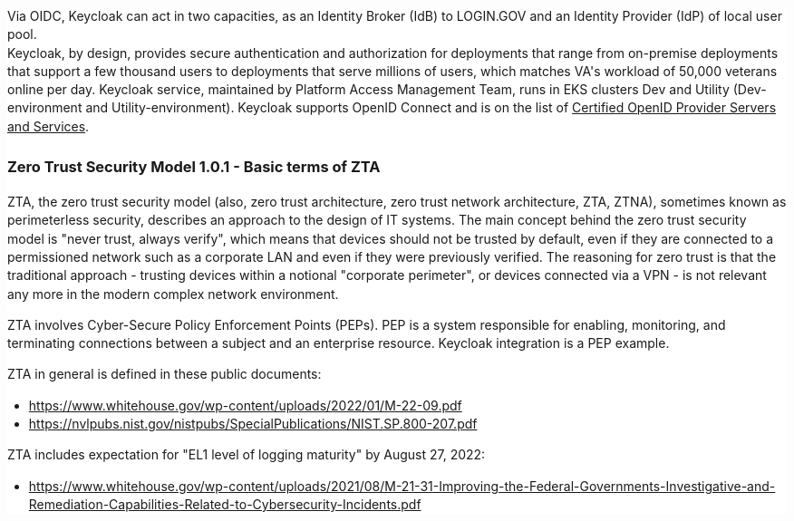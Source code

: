 Via OIDC, Keycloak can act in two capacities, as an Identity Broker (IdB) to LOGIN.GOV and an Identity Provider (IdP) of local user pool.   
Keycloak, by design, provides secure authentication and authorization for deployments that range from on-premise deployments that support a few thousand users to deployments that serve millions of users, which matches VA's workload of 50,000 veterans online per day. Keycloak service, maintained by Platform Access Management Team, runs in EKS clusters Dev and Utility (Dev-environment and Utility-environment). Keycloak supports OpenID Connect and is on the list of [Certified OpenID Provider Servers and Services](https://openid.net/developers/certified/).  

### Zero Trust Security Model 1.0.1 - Basic terms of ZTA

ZTA, the zero trust security model (also, zero trust architecture, zero trust network architecture, ZTA, ZTNA), sometimes known as perimeterless security, describes an approach to the design of IT systems. The main concept behind the zero trust security model is "never trust, always verify", which means that devices should not be trusted by default, even if they are connected to a permissioned network such as a corporate LAN and even if they were previously verified. The reasoning for zero trust is that the traditional approach - trusting devices within a notional "corporate perimeter", or devices connected via a VPN - is not relevant any more in the modern complex network environment.

ZTA involves Cyber-Secure Policy Enforcement Points (PEPs). PEP is a system responsible for enabling, monitoring, and terminating connections between a subject and an enterprise resource. Keycloak integration is a PEP example.

ZTA in general is defined in these public documents:

- https://www.whitehouse.gov/wp-content/uploads/2022/01/M-22-09.pdf
- https://nvlpubs.nist.gov/nistpubs/SpecialPublications/NIST.SP.800-207.pdf

ZTA includes expectation for "EL1 level of logging maturity" by August 27, 2022:

- https://www.whitehouse.gov/wp-content/uploads/2021/08/M-21-31-Improving-the-Federal-Governments-Investigative-and-Remediation-Capabilities-Related-to-Cybersecurity-Incidents.pdf
